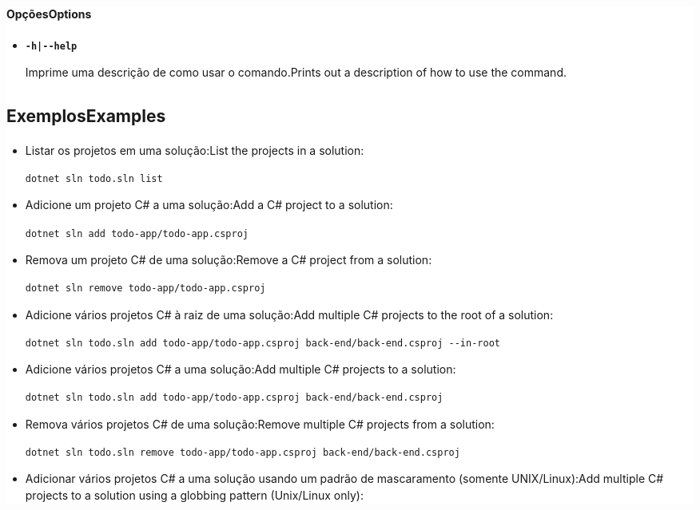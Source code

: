 #### <a name="options"></a><span data-ttu-id="1d0bb-147">Opções</span><span class="sxs-lookup"><span data-stu-id="1d0bb-147">Options</span></span>

- **`-h|--help`**

  <span data-ttu-id="1d0bb-148">Imprime uma descrição de como usar o comando.</span><span class="sxs-lookup"><span data-stu-id="1d0bb-148">Prints out a description of how to use the command.</span></span>

## <a name="examples"></a><span data-ttu-id="1d0bb-149">Exemplos</span><span class="sxs-lookup"><span data-stu-id="1d0bb-149">Examples</span></span>

- <span data-ttu-id="1d0bb-150">Listar os projetos em uma solução:</span><span class="sxs-lookup"><span data-stu-id="1d0bb-150">List the projects in a solution:</span></span>

  ```dotnetcli
  dotnet sln todo.sln list
  ```

- <span data-ttu-id="1d0bb-151">Adicione um projeto C# a uma solução:</span><span class="sxs-lookup"><span data-stu-id="1d0bb-151">Add a C# project to a solution:</span></span>

  ```dotnetcli
  dotnet sln add todo-app/todo-app.csproj
  ```

- <span data-ttu-id="1d0bb-152">Remova um projeto C# de uma solução:</span><span class="sxs-lookup"><span data-stu-id="1d0bb-152">Remove a C# project from a solution:</span></span>

  ```dotnetcli
  dotnet sln remove todo-app/todo-app.csproj
  ```

- <span data-ttu-id="1d0bb-153">Adicione vários projetos C# à raiz de uma solução:</span><span class="sxs-lookup"><span data-stu-id="1d0bb-153">Add multiple C# projects to the root of a solution:</span></span>

  ```dotnetcli
  dotnet sln todo.sln add todo-app/todo-app.csproj back-end/back-end.csproj --in-root
  ```

- <span data-ttu-id="1d0bb-154">Adicione vários projetos C# a uma solução:</span><span class="sxs-lookup"><span data-stu-id="1d0bb-154">Add multiple C# projects to a solution:</span></span>

  ```dotnetcli
  dotnet sln todo.sln add todo-app/todo-app.csproj back-end/back-end.csproj
  ```

- <span data-ttu-id="1d0bb-155">Remova vários projetos C# de uma solução:</span><span class="sxs-lookup"><span data-stu-id="1d0bb-155">Remove multiple C# projects from a solution:</span></span>

  ```dotnetcli
  dotnet sln todo.sln remove todo-app/todo-app.csproj back-end/back-end.csproj
  ```

- <span data-ttu-id="1d0bb-156">Adicionar vários projetos C# a uma solução usando um padrão de mascaramento (somente UNIX/Linux):</span><span class="sxs-lookup"><span data-stu-id="1d0bb-156">Add multiple C# projects to a solution using a globbing pattern (Unix/Linux only):</span></span>
